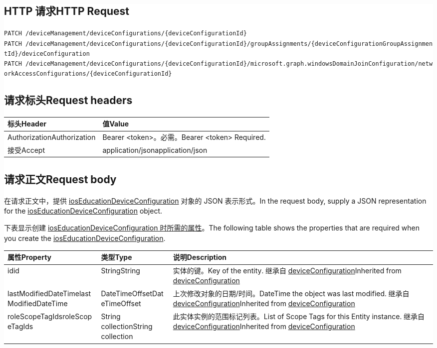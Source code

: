 ## <a name="http-request"></a><span data-ttu-id="443fa-119">HTTP 请求</span><span class="sxs-lookup"><span data-stu-id="443fa-119">HTTP Request</span></span>

``` http
PATCH /deviceManagement/deviceConfigurations/{deviceConfigurationId}
PATCH /deviceManagement/deviceConfigurations/{deviceConfigurationId}/groupAssignments/{deviceConfigurationGroupAssignmentId}/deviceConfiguration
PATCH /deviceManagement/deviceConfigurations/{deviceConfigurationId}/microsoft.graph.windowsDomainJoinConfiguration/networkAccessConfigurations/{deviceConfigurationId}
```

## <a name="request-headers"></a><span data-ttu-id="443fa-120">请求标头</span><span class="sxs-lookup"><span data-stu-id="443fa-120">Request headers</span></span>
|<span data-ttu-id="443fa-121">标头</span><span class="sxs-lookup"><span data-stu-id="443fa-121">Header</span></span>|<span data-ttu-id="443fa-122">值</span><span class="sxs-lookup"><span data-stu-id="443fa-122">Value</span></span>|
|:---|:---|
|<span data-ttu-id="443fa-123">Authorization</span><span class="sxs-lookup"><span data-stu-id="443fa-123">Authorization</span></span>|<span data-ttu-id="443fa-124">Bearer &lt;token&gt;。必需。</span><span class="sxs-lookup"><span data-stu-id="443fa-124">Bearer &lt;token&gt; Required.</span></span>|
|<span data-ttu-id="443fa-125">接受</span><span class="sxs-lookup"><span data-stu-id="443fa-125">Accept</span></span>|<span data-ttu-id="443fa-126">application/json</span><span class="sxs-lookup"><span data-stu-id="443fa-126">application/json</span></span>|

## <a name="request-body"></a><span data-ttu-id="443fa-127">请求正文</span><span class="sxs-lookup"><span data-stu-id="443fa-127">Request body</span></span>
<span data-ttu-id="443fa-128">在请求正文中，提供 [iosEducationDeviceConfiguration](../resources/intune-deviceconfig-ioseducationdeviceconfiguration.md) 对象的 JSON 表示形式。</span><span class="sxs-lookup"><span data-stu-id="443fa-128">In the request body, supply a JSON representation for the [iosEducationDeviceConfiguration](../resources/intune-deviceconfig-ioseducationdeviceconfiguration.md) object.</span></span>

<span data-ttu-id="443fa-129">下表显示创建 [iosEducationDeviceConfiguration 时所需的属性](../resources/intune-deviceconfig-ioseducationdeviceconfiguration.md)。</span><span class="sxs-lookup"><span data-stu-id="443fa-129">The following table shows the properties that are required when you create the [iosEducationDeviceConfiguration](../resources/intune-deviceconfig-ioseducationdeviceconfiguration.md).</span></span>

|<span data-ttu-id="443fa-130">属性</span><span class="sxs-lookup"><span data-stu-id="443fa-130">Property</span></span>|<span data-ttu-id="443fa-131">类型</span><span class="sxs-lookup"><span data-stu-id="443fa-131">Type</span></span>|<span data-ttu-id="443fa-132">说明</span><span class="sxs-lookup"><span data-stu-id="443fa-132">Description</span></span>|
|:---|:---|:---|
|<span data-ttu-id="443fa-133">id</span><span class="sxs-lookup"><span data-stu-id="443fa-133">id</span></span>|<span data-ttu-id="443fa-134">String</span><span class="sxs-lookup"><span data-stu-id="443fa-134">String</span></span>|<span data-ttu-id="443fa-135">实体的键。</span><span class="sxs-lookup"><span data-stu-id="443fa-135">Key of the entity.</span></span> <span data-ttu-id="443fa-136">继承自 [deviceConfiguration](../resources/intune-shared-deviceconfiguration.md)</span><span class="sxs-lookup"><span data-stu-id="443fa-136">Inherited from [deviceConfiguration](../resources/intune-shared-deviceconfiguration.md)</span></span>|
|<span data-ttu-id="443fa-137">lastModifiedDateTime</span><span class="sxs-lookup"><span data-stu-id="443fa-137">lastModifiedDateTime</span></span>|<span data-ttu-id="443fa-138">DateTimeOffset</span><span class="sxs-lookup"><span data-stu-id="443fa-138">DateTimeOffset</span></span>|<span data-ttu-id="443fa-139">上次修改对象的日期/时间。</span><span class="sxs-lookup"><span data-stu-id="443fa-139">DateTime the object was last modified.</span></span> <span data-ttu-id="443fa-140">继承自 [deviceConfiguration](../resources/intune-shared-deviceconfiguration.md)</span><span class="sxs-lookup"><span data-stu-id="443fa-140">Inherited from [deviceConfiguration](../resources/intune-shared-deviceconfiguration.md)</span></span>|
|<span data-ttu-id="443fa-141">roleScopeTagIds</span><span class="sxs-lookup"><span data-stu-id="443fa-141">roleScopeTagIds</span></span>|<span data-ttu-id="443fa-142">String collection</span><span class="sxs-lookup"><span data-stu-id="443fa-142">String collection</span></span>|<span data-ttu-id="443fa-143">此实体实例的范围标记列表。</span><span class="sxs-lookup"><span data-stu-id="443fa-143">List of Scope Tags for this Entity instance.</span></span> <span data-ttu-id="443fa-144">继承自 [deviceConfiguration](../resources/intune-shared-deviceconfiguration.md)</span><span class="sxs-lookup"><span data-stu-id="443fa-144">Inherited from [deviceConfiguration](../resources/intune-shared-deviceconfiguration.md)</span></span>|